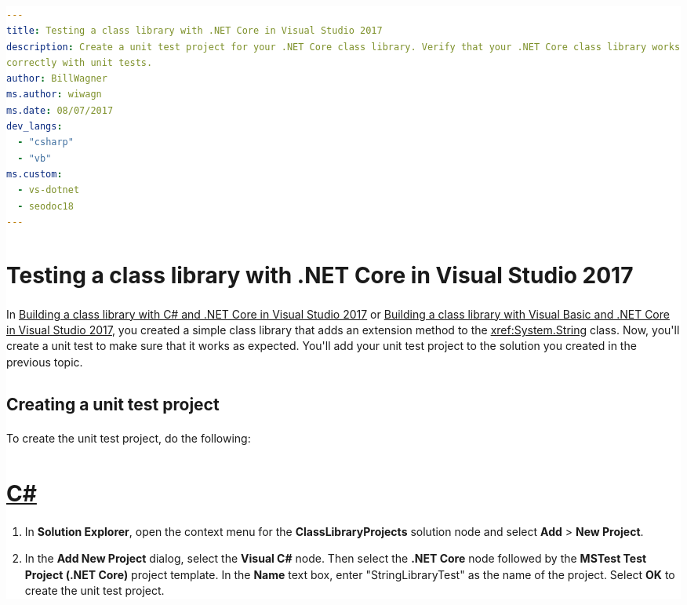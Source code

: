 ```yaml
---
title: Testing a class library with .NET Core in Visual Studio 2017
description: Create a unit test project for your .NET Core class library. Verify that your .NET Core class library works correctly with unit tests.
author: BillWagner
ms.author: wiwagn
ms.date: 08/07/2017
dev_langs: 
  - "csharp"
  - "vb"
ms.custom:
  - vs-dotnet
  - seodoc18
---
```

# Testing a class library with .NET Core in Visual Studio 2017

In [Building a class library with C# and .NET Core in Visual Studio 2017](library-with-visual-studio.md) or [Building a class library with Visual Basic and .NET Core in Visual Studio 2017](vb-library-with-visual-studio.md), you created a simple class library that adds an extension method to the <xref:System.String> class. Now, you'll create a unit test to make sure that it works as expected. You'll add your unit test project to the solution you created in the previous topic.

## Creating a unit test project

To create the unit test project, do the following:

# [C#](#tab/csharp)
1. In **Solution Explorer**, open the context menu for the **ClassLibraryProjects** solution node and select **Add** > **New Project**.

1. In the **Add New Project** dialog, select the **Visual C#** node. Then select the **.NET Core** node followed by the **MSTest Test Project (.NET Core)** project template. In the **Name** text box, enter "StringLibraryTest" as the name of the project. Select **OK** to create the unit test project.
